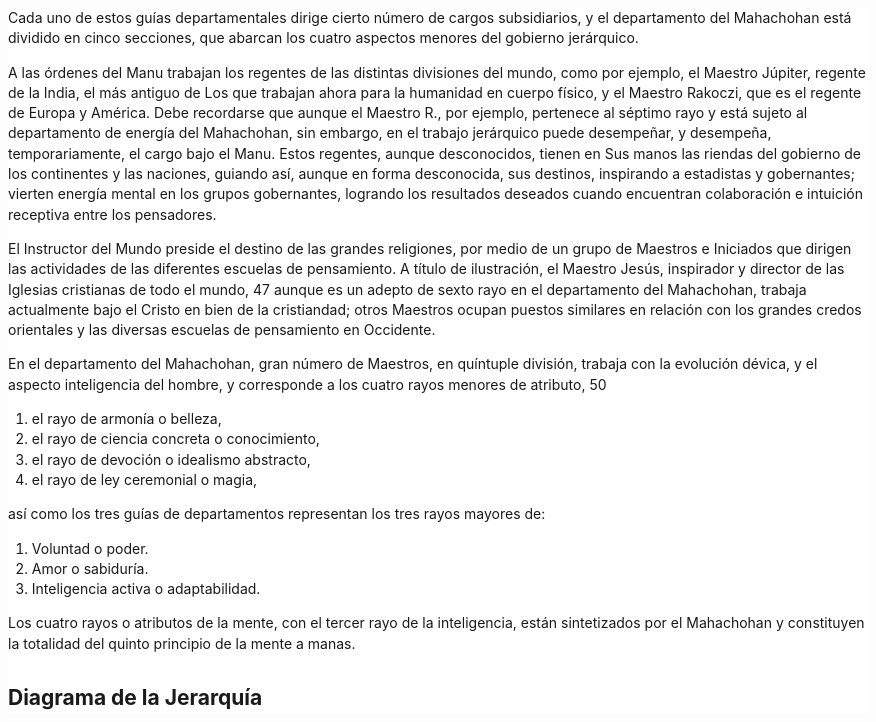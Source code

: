 Cada uno de estos guías departamentales dirige cierto número de cargos subsidiarios, y el departamento del Mahachohan está dividido en cinco secciones, que abarcan los cuatro aspectos menores del gobierno jerárquico.

A las órdenes del Manu trabajan los regentes de las distintas divisiones del mundo, como por ejemplo, el Maestro Júpiter, regente de la India, el más antiguo de Los que trabajan ahora para la humanidad en cuerpo físico, y el Maestro Rakoczi, que es el regente de Europa y América. Debe recordarse que aunque el Maestro R., por ejemplo, pertenece al séptimo rayo y está sujeto al departamento de energía del Mahachohan, sin embargo, en el trabajo jerárquico puede desempeñar, y desempeña, temporariamente, el cargo bajo el Manu. Estos regentes, aunque desconocidos, tienen en Sus manos las riendas del gobierno de los continentes y las naciones, guiando así, aunque en forma desconocida, sus destinos, inspirando a estadistas y gobernantes; vierten energía mental en los grupos gobernantes, logrando los resultados deseados cuando encuentran colaboración e intuición receptiva entre los pensadores.

El Instructor del Mundo preside el destino de las grandes religiones, por medio de un grupo de Maestros e Iniciados que dirigen las actividades de las diferentes escuelas de pensamiento. A título de ilustración, el Maestro Jesús, inspirador y director de las Iglesias cristianas de todo el mundo, <pin lang="en">47</pin> aunque es un adepto de sexto rayo en el departamento del Mahachohan, trabaja actualmente bajo el Cristo en bien de la cristiandad; otros Maestros ocupan puestos similares en relación con los grandes credos orientales y las diversas escuelas de pensamiento en Occidente.

En el departamento del Mahachohan, gran número de Maestros, en quíntuple división, trabaja con la evolución dévica, y el aspecto inteligencia del hombre, y corresponde a los cuatro rayos menores de atributo, <pin lang="es">50</pin>

1. el rayo de armonía o belleza,
2. el rayo de ciencia concreta o conocimiento,
3. el rayo de devoción o idealismo abstracto,
4. el rayo de ley ceremonial o magia,

así como los tres guías de departamentos representan los tres rayos mayores de:

1. Voluntad o poder.
2. Amor o sabiduría.
3. Inteligencia activa o adaptabilidad.

Los cuatro rayos o atributos de la mente, con el tercer rayo de la inteligencia, están sintetizados por el Mahachohan y constituyen la totalidad del quinto principio de la mente a manas.

## Diagrama de la Jerarquía
